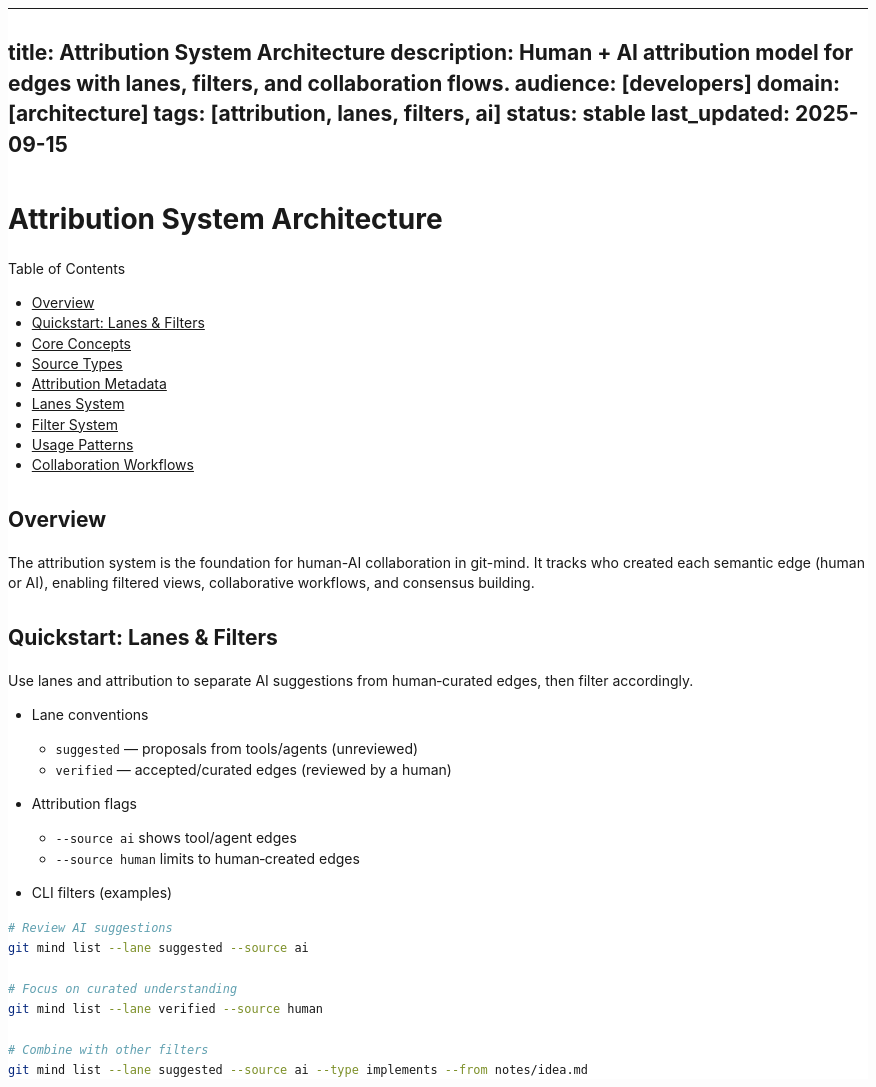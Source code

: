 

---
title: Attribution System Architecture
description: Human + AI attribution model for edges with lanes, filters, and collaboration flows.
audience: [developers]
domain: [architecture]
tags: [attribution, lanes, filters, ai]
status: stable
last_updated: 2025-09-15
---

# Attribution System Architecture

Table of Contents

- [Overview](#overview)
- [Quickstart: Lanes & Filters](#quickstart-lanes--filters)
- [Core Concepts](#core-concepts)
- [Source Types](#source-types)
- [Attribution Metadata](#attribution-metadata)
- [Lanes System](#lanes-system)
- [Filter System](#filter-system)
- [Usage Patterns](#usage-patterns)
- [Collaboration Workflows](#collaboration-workflows)

## Overview

The attribution system is the foundation for human-AI collaboration in git-mind. It tracks who created each semantic edge (human or AI), enabling filtered views, collaborative workflows, and consensus building.

## Quickstart: Lanes & Filters

Use lanes and attribution to separate AI suggestions from human‑curated edges, then filter accordingly.

- Lane conventions
  - `suggested` — proposals from tools/agents (unreviewed)
  - `verified` — accepted/curated edges (reviewed by a human)

- Attribution flags
  - `--source ai` shows tool/agent edges
  - `--source human` limits to human‑created edges

- CLI filters (examples)

```bash
# Review AI suggestions
git mind list --lane suggested --source ai

# Focus on curated understanding
git mind list --lane verified --source human

# Combine with other filters
git mind list --lane suggested --source ai --type implements --from notes/idea.md
```
